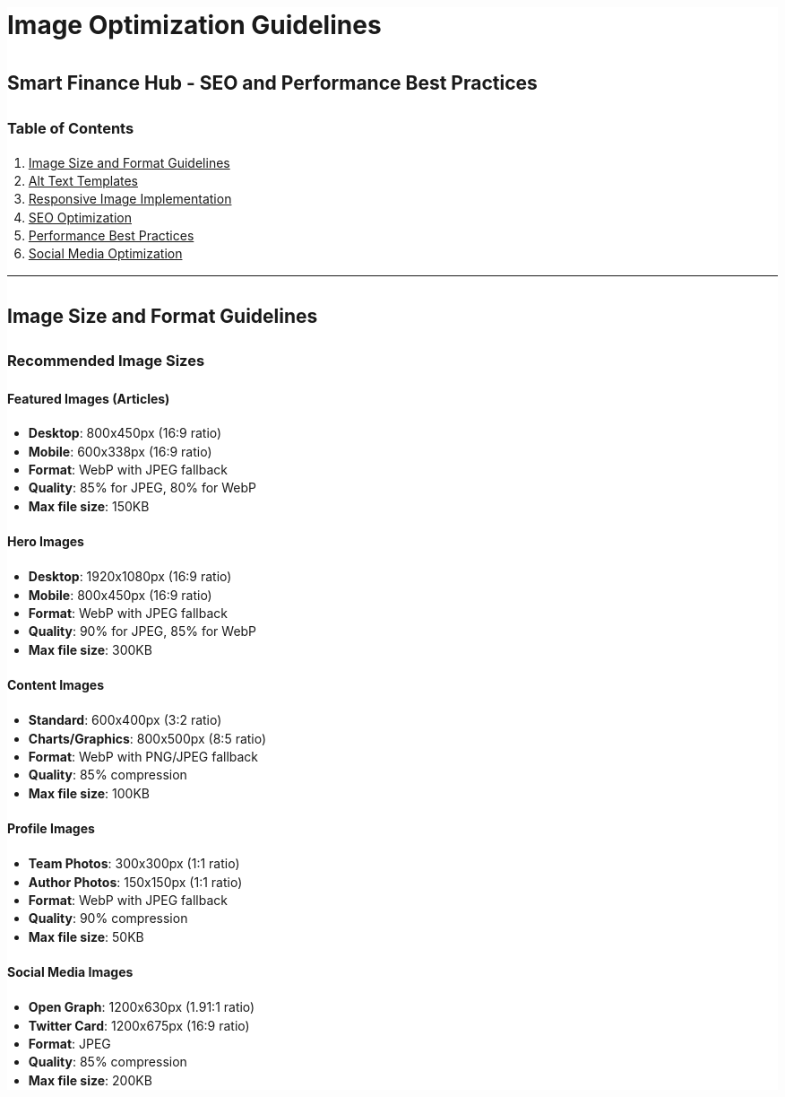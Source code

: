 # Image Optimization Guidelines
## Smart Finance Hub - SEO and Performance Best Practices

### Table of Contents
1. [Image Size and Format Guidelines](#image-size-and-format-guidelines)
2. [Alt Text Templates](#alt-text-templates)
3. [Responsive Image Implementation](#responsive-image-implementation)
4. [SEO Optimization](#seo-optimization)
5. [Performance Best Practices](#performance-best-practices)
6. [Social Media Optimization](#social-media-optimization)

---

## Image Size and Format Guidelines

### Recommended Image Sizes

#### Featured Images (Articles)
- **Desktop**: 800x450px (16:9 ratio)
- **Mobile**: 600x338px (16:9 ratio)
- **Format**: WebP with JPEG fallback
- **Quality**: 85% for JPEG, 80% for WebP
- **Max file size**: 150KB

#### Hero Images
- **Desktop**: 1920x1080px (16:9 ratio)
- **Mobile**: 800x450px (16:9 ratio)
- **Format**: WebP with JPEG fallback
- **Quality**: 90% for JPEG, 85% for WebP
- **Max file size**: 300KB

#### Content Images
- **Standard**: 600x400px (3:2 ratio)
- **Charts/Graphics**: 800x500px (8:5 ratio)
- **Format**: WebP with PNG/JPEG fallback
- **Quality**: 85% compression
- **Max file size**: 100KB

#### Profile Images
- **Team Photos**: 300x300px (1:1 ratio)
- **Author Photos**: 150x150px (1:1 ratio)
- **Format**: WebP with JPEG fallback
- **Quality**: 90% compression
- **Max file size**: 50KB

#### Social Media Images
- **Open Graph**: 1200x630px (1.91:1 ratio)
- **Twitter Card**: 1200x675px (16:9 ratio)
- **Format**: JPEG
- **Quality**: 85% compression
- **Max file size**: 200KB
